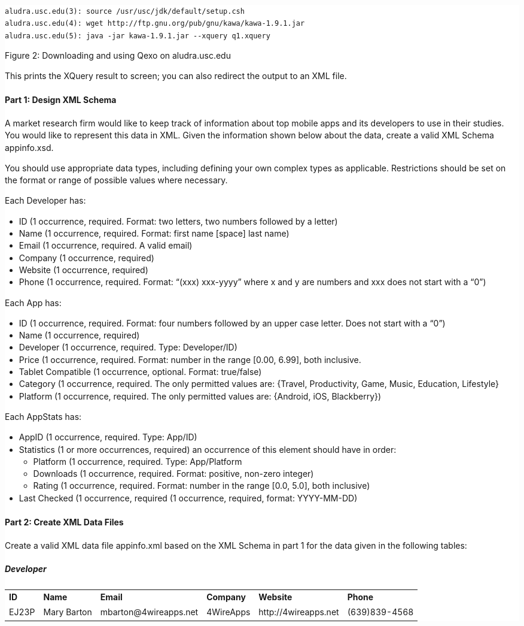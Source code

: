 	aludra.usc.edu(3): source /usr/usc/jdk/default/setup.csh
	aludra.usc.edu(4): wget http://ftp.gnu.org/pub/gnu/kawa/kawa-1.9.1.jar
	aludra.usc.edu(5): java -jar kawa-1.9.1.jar --xquery q1.xquery
Figure 2: Downloading and using Qexo on aludra.usc.edu

This prints the XQuery result to screen; you can also redirect the output to an XML file.

#### Part 1: Design XML Schema
A market research firm would like to keep track of information about top mobile apps and its developers to use in their studies. You would like to represent this data in XML. Given the information shown below about the data, create a valid XML Schema appinfo.xsd.

You should use appropriate data types, including defining your own complex types as applicable. Restrictions should be set on the format or range of possible values where necessary.

Each Developer has:

* ID (1 occurrence, required. Format: two letters, two numbers followed by a letter)
* Name (1 occurrence, required. Format: first name [space] last name)
* Email (1 occurrence, required. A valid email)
* Company (1 occurrence, required)
* Website (1 occurrence, required)
* Phone (1 occurrence, required. Format: “(xxx) xxx-yyyy” where x and y are numbers and xxx does not start with a “0”)

Each App has:

* ID (1 occurrence, required. Format: four numbers followed by an upper case letter. Does not start with a “0”)
* Name (1 occurrence, required)
* Developer (1 occurrence, required. Type: Developer/ID)
* Price (1 occurrence, required. Format: number in the range [0.00, 6.99], both inclusive.
* Tablet Compatible (1 occurrence, optional. Format: true/false)
* Category (1 occurrence, required. The only permitted values are: {Travel, Productivity, Game, Music, Education, Lifestyle}
* Platform (1 occurrence, required. The only permitted values are: {Android, iOS, Blackberry})

Each AppStats has:

* AppID (1 occurrence, required. Type: App/ID)
* Statistics (1 or more occurrences, required) an occurrence of this element should have in order:
	- Platform (1 occurrence, required. Type: App/Platform
	- Downloads (1 occurrence, required. Format: positive, non-zero integer)
	- Rating (1 occurrence, required. Format: number in the range [0.0, 5.0], both inclusive)
* Last Checked (1 occurrence, required (1 occurrence, required, format: YYYY-MM-DD)

#### Part 2: Create XML Data Files
Create a valid XML data file appinfo.xml based on the XML Schema in part 1 for the data given in the following tables:

##### Developer
<table>
    <tr>
        <td><b>ID</b></td>
        <td><b>Name</b></td>
        <td><b>Email</b></td>
        <td><b>Company</b></td>
        <td><b>Website</b></td>
        <td><b>Phone</b></td>
    </tr>
    <tr>
        <td>EJ23P</td>
        <td>Mary Barton</td>
        <td>mbarton@4wireapps.net</td>
        <td>4WireApps</td>
        <td>http://4wireapps.net</td>
        <td>(639)839-4568</td>